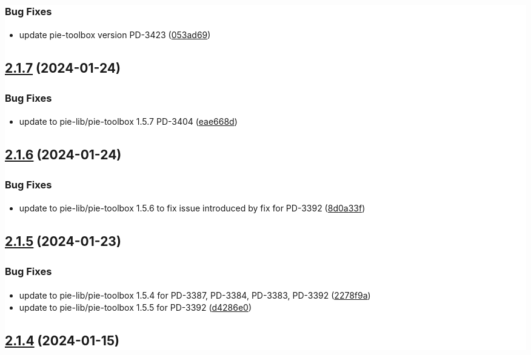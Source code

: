 
### Bug Fixes

* update pie-toolbox version PD-3423 ([053ad69](https://github.com/pie-framework/pie-elements/commit/053ad690619980bce68b1b44e51975fcf91054ec))





## [2.1.7](https://github.com/pie-framework/pie-elements/compare/@pie-element/boilerplate-item-type-controller@2.1.6...@pie-element/boilerplate-item-type-controller@2.1.7) (2024-01-24)


### Bug Fixes

* update to pie-lib/pie-toolbox 1.5.7 PD-3404 ([eae668d](https://github.com/pie-framework/pie-elements/commit/eae668d980ef4731af5eceb3e70329b7621a232b))





## [2.1.6](https://github.com/pie-framework/pie-elements/compare/@pie-element/boilerplate-item-type-controller@2.1.5...@pie-element/boilerplate-item-type-controller@2.1.6) (2024-01-24)


### Bug Fixes

* update to pie-lib/pie-toolbox 1.5.6 to fix issue introduced by fix for PD-3392 ([8d0a33f](https://github.com/pie-framework/pie-elements/commit/8d0a33f51a5ebe442eb824749cb419bf23c44d28))





## [2.1.5](https://github.com/pie-framework/pie-elements/compare/@pie-element/boilerplate-item-type-controller@2.1.4...@pie-element/boilerplate-item-type-controller@2.1.5) (2024-01-23)


### Bug Fixes

* update to pie-lib/pie-toolbox 1.5.4 for PD-3387, PD-3384, PD-3383, PD-3392 ([2278f9a](https://github.com/pie-framework/pie-elements/commit/2278f9a3fdf1bc89ab590f240d926a857339179e))
* update to pie-lib/pie-toolbox 1.5.5 for PD-3392 ([d4286e0](https://github.com/pie-framework/pie-elements/commit/d4286e08a060a73e6de098f87173baaaa88cc997))





## [2.1.4](https://github.com/pie-framework/pie-elements/compare/@pie-element/boilerplate-item-type-controller@2.1.3...@pie-element/boilerplate-item-type-controller@2.1.4) (2024-01-15)
